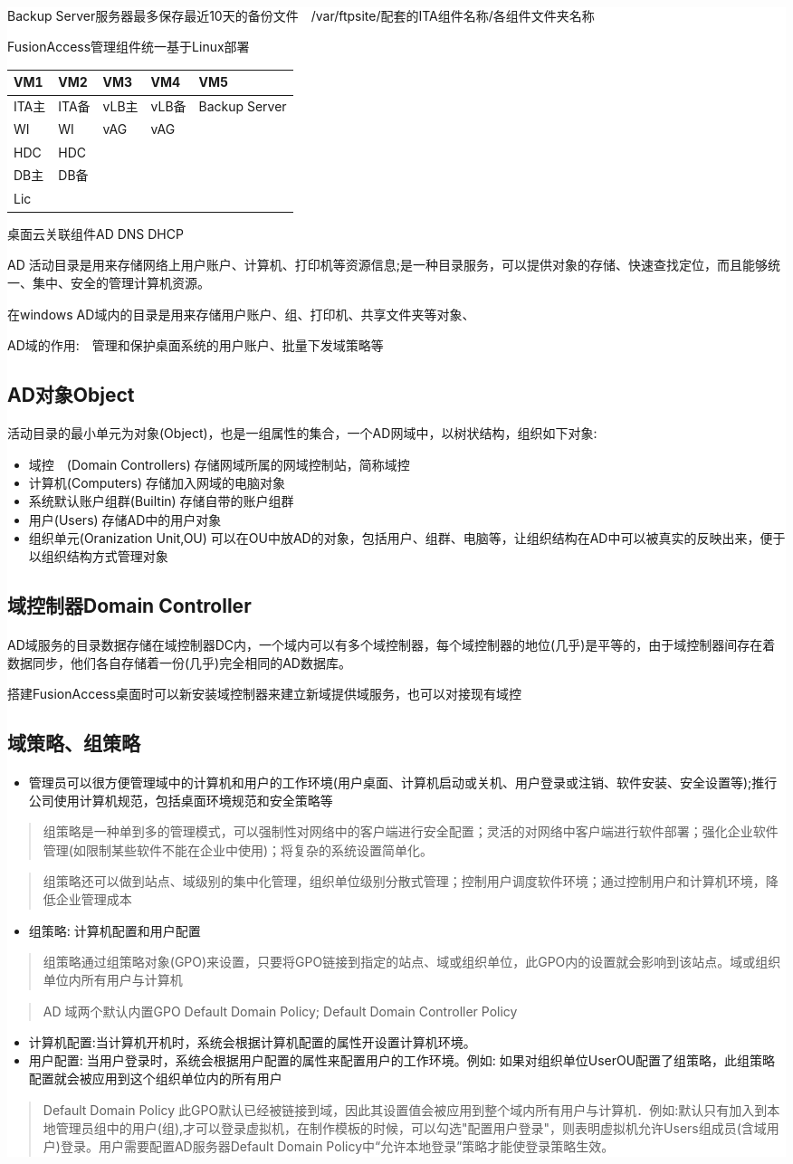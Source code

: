 Backup Server服务器最多保存最近10天的备份文件　/var/ftpsite/配套的ITA组件名称/各组件文件夹名称

FusionAccess管理组件统一基于Linux部署

|VM1|VM2|VM3|VM4|VM5|
|:---|:---|:---|:---|:---|
|ITA主|ITA备|vLB主|vLB备|Backup Server|
|WI|WI|vAG|vAG||
|HDC|HDC||||
|DB主|DB备||||
|Lic|||||

桌面云关联组件AD DNS DHCP

AD 活动目录是用来存储网络上用户账户、计算机、打印机等资源信息;是一种目录服务，可以提供对象的存储、快速查找定位，而且能够统一、集中、安全的管理计算机资源。

在windows AD域内的目录是用来存储用户账户、组、打印机、共享文件夹等对象、

AD域的作用:　管理和保护桌面系统的用户账户、批量下发域策略等

AD对象Object
---

活动目录的最小单元为对象(Object)，也是一组属性的集合，一个AD网域中，以树状结构，组织如下对象:
- 域控　(Domain Controllers) 存储网域所属的网域控制站，简称域控
- 计算机(Computers) 存储加入网域的电脑对象
- 系统默认账户组群(Builtin) 存储自带的账户组群
- 用户(Users) 存储AD中的用户对象
- 组织单元(Oranization Unit,OU) 可以在OU中放AD的对象，包括用户、组群、电脑等，让组织结构在AD中可以被真实的反映出来，便于以组织结构方式管理对象

域控制器Domain Controller
---

AD域服务的目录数据存储在域控制器DC内，一个域内可以有多个域控制器，每个域控制器的地位(几乎)是平等的，由于域控制器间存在着数据同步，他们各自存储着一份(几乎)完全相同的AD数据库。

搭建FusionAccess桌面时可以新安装域控制器来建立新域提供域服务，也可以对接现有域控

域策略、组策略
---

- 管理员可以很方便管理域中的计算机和用户的工作环境(用户桌面、计算机启动或关机、用户登录或注销、软件安装、安全设置等);推行公司使用计算机规范，包括桌面环境规范和安全策略等

> 组策略是一种单到多的管理模式，可以强制性对网络中的客户端进行安全配置；灵活的对网络中客户端进行软件部署；强化企业软件管理(如限制某些软件不能在企业中使用)；将复杂的系统设置简单化。

> 组策略还可以做到站点、域级别的集中化管理，组织单位级别分散式管理；控制用户调度软件环境；通过控制用户和计算机环境，降低企业管理成本

- 组策略: 计算机配置和用户配置

> 组策略通过组策略对象(GPO)来设置，只要将GPO链接到指定的站点、域或组织单位，此GPO内的设置就会影响到该站点。域或组织单位内所有用户与计算机

> AD 域两个默认内置GPO  Default Domain Policy; Default Domain Controller Policy

- 计算机配置:当计算机开机时，系统会根据计算机配置的属性开设置计算机环境。
- 用户配置: 当用户登录时，系统会根据用户配置的属性来配置用户的工作环境。例如: 如果对组织单位UserOU配置了组策略，此组策略配置就会被应用到这个组织单位内的所有用户

> Default Domain Policy 此GPO默认已经被链接到域，因此其设置值会被应用到整个域内所有用户与计算机．例如:默认只有加入到本地管理员组中的用户(组),才可以登录虚拟机，在制作模板的时候，可以勾选"配置用户登录"，则表明虚拟机允许Users组成员(含域用户)登录。用户需要配置AD服务器Default Domain Policy中“允许本地登录”策略才能使登录策略生效。
